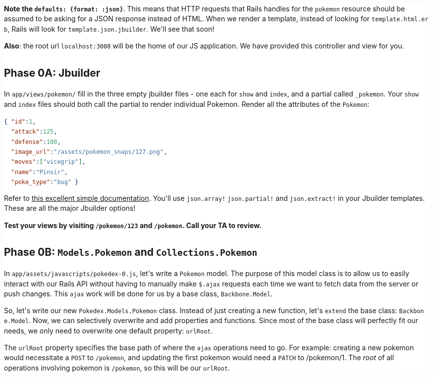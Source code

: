 **Note the `defaults: {format: :json}`**. This means that HTTP
requests that Rails handles for the `pokemon` resource should be
assumed to be asking for a JSON response instead of HTML. When we
render a template, instead of looking for `template.html.erb`, Rails
will look for `template.json.jbuilder`. We'll see that soon!

**Also**: the root url `localhost:3000` will be the home of
our JS application. We have provided this controller and view
for you.

## Phase 0A: Jbuilder

In `app/views/pokemon/` fill in the three empty jbuilder files - one
each for `show` and `index`, and a partial called `_pokemon`. Your
`show` and `index` files should both call the partial to render
individual Pokemon. Render all the attributes of the `Pokemon`:

```json
{ "id":1,
  "attack":125,
  "defense":100,
  "image_url":"/assets/pokemon_snaps/127.png",
  "moves":["vicegrip"],
  "name":"Pinsir",
  "poke_type":"bug" }
```

Refer to [this excellent simple documentation][jbuilder-doc]. You'll
use `json.array!` `json.partial!` and `json.extract!` in your Jbuilder
templates. These are all the major Jbuilder options!

**Test your views by visiting `/pokemon/123` and `/pokemon`. Call your
TA to review.**

[jbuilder-doc]: https://github.com/rails/jbuilder

## Phase 0B: `Models.Pokemon` and `Collections.Pokemon`

In `app/assets/javascripts/pokedex-0.js`, let's write a `Pokemon`
model.  The purpose of this model class is to allow us to easily
interact with our Rails API without having to manually make `$.ajax`
requests each time we want to fetch data from the server or push
changes. This `ajax` work will be done for us by a base class,
`Backbone.Model`.

So, let's write our new `Pokedex.Models.Pokemon` class. Instead of
just creating a new function, let's `extend` the base class:
`Backbone.Model`. Now, we can selectively overwrite and add properties
and functions. Since most of the base class will perfectly fit our
needs, we only need to overwrite one default property: `urlRoot`.

The `urlRoot` property specifies the base path of where the `ajax`
operations need to go.  For example: creating a new pokemon would
necessitate a `POST` to `/pokemon`, and updating the first pokemon
would need a `PATCH` to /pokemon/1. The _root_ of all operations
involving pokemon is `/pokemon`, so this will be our `urlRoot`.


[collection-set]: http://backbonejs.org/#Collection-set
[parse-reading]: https://github.com/appacademy/backbone-curriculum/blob/268498c3e594fa9bfa5f87825295ca8dd1d84d60/w7d3/backbone-model-ii.md